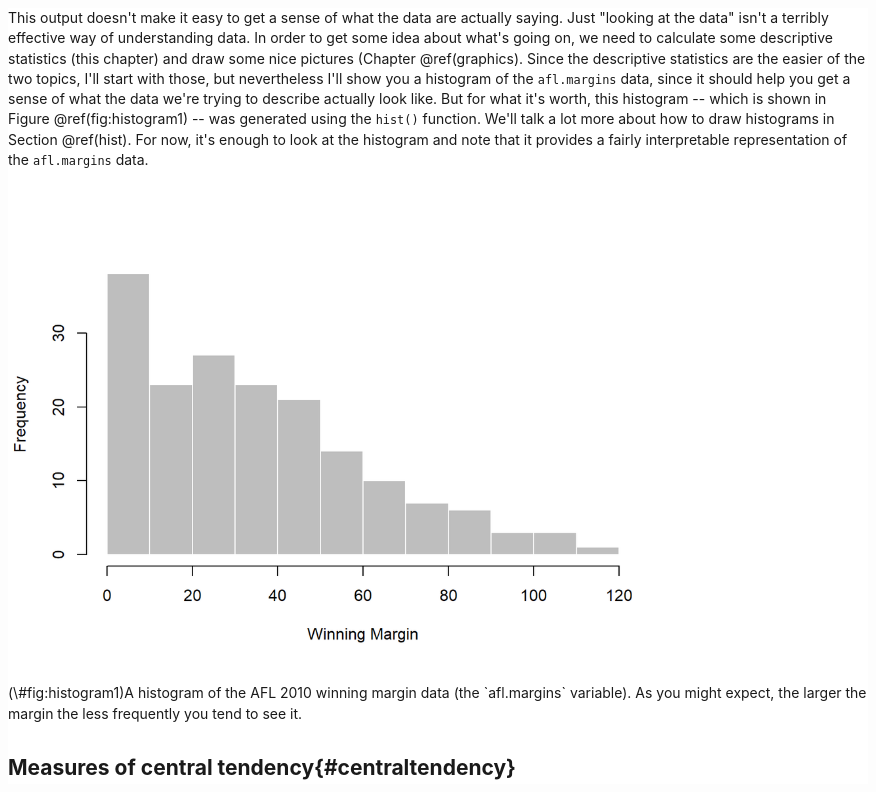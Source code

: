 This output doesn't make it easy to get a sense of what the data are actually saying. Just "looking at the data" isn't a terribly effective way of understanding data. In order to get some idea about what's going on, we need to calculate some descriptive statistics (this chapter) and draw some nice pictures (Chapter \@ref(graphics). Since the descriptive statistics are the easier of the two topics, I'll start with those, but nevertheless I'll show you a histogram of the `afl.margins` data, since it should help you get a sense of what the data we're trying to describe actually look like. But for what it's worth, this histogram -- which is shown in Figure \@ref(fig:histogram1) -- was generated using the `hist()` function. We'll talk a lot more about how to draw histograms in Section \@ref(hist). For now, it's enough to look at the histogram and note that it provides a fairly interpretable representation of the `afl.margins` data.

<div class="figure">
<img src="03.05-descriptives_files/figure-html/histogram1-1.png" alt="A histogram of the AFL 2010 winning margin data (the `afl.margins` variable). As you might expect, the larger the margin the less frequently you tend to see it." width="672" />
<p class="caption">(\#fig:histogram1)A histogram of the AFL 2010 winning margin data (the `afl.margins` variable). As you might expect, the larger the margin the less frequently you tend to see it.</p>
</div>

## Measures of central tendency{#centraltendency}
